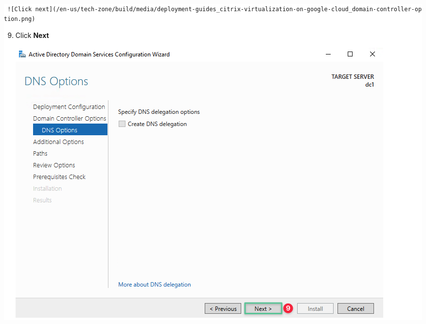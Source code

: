      ![Click next](/en-us/tech-zone/build/media/deployment-guides_citrix-virtualization-on-google-cloud_domain-controller-option.png)

9.  Click **Next**

     ![Click next](/en-us/tech-zone/build/media/deployment-guides_citrix-virtualization-on-google-cloud_dns-option.png)
